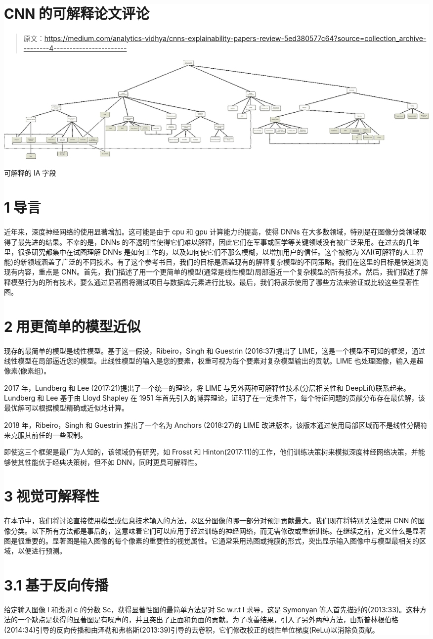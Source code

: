 # CNN 的可解释论文评论

> 原文：<https://medium.com/analytics-vidhya/cnns-explainability-papers-review-5ed380577c64?source=collection_archive---------4----------------------->

![](img/a84d8ed5b53bb3aac4464cfaf5e415ab.png)

可解释的 IA 字段

# 1 导言

近年来，深度神经网络的使用显著增加。这可能是由于 cpu 和 gpu 计算能力的提高，使得 DNNs 在大多数领域，特别是在图像分类领域取得了最先进的结果。不幸的是，DNNs 的不透明性使得它们难以解释，因此它们在军事或医学等关键领域没有被广泛采用。在过去的几年里，很多研究都集中在试图理解 DNNs 是如何工作的，以及如何使它们不那么模糊，以增加用户的信任。这个被称为 XAI(可解释的人工智能)的新领域涵盖了广泛的不同技术。有了这个参考书目，我们的目标是涵盖现有的解释复杂模型的不同策略。我们在这里的目标是快速浏览现有内容，重点是 CNN。首先，我们描述了用一个更简单的模型(通常是线性模型)局部逼近一个复杂模型的所有技术。然后，我们描述了解释模型行为的所有技术，要么通过显著图将测试项目与数据库元素进行比较。最后，我们将展示使用了哪些方法来验证或比较这些显著性图。

# 2 用更简单的模型近似

现存的最简单的模型是线性模型。基于这一假设，Ribeiro，Singh 和 Guestrin (2016:37)提出了 LIME，这是一个模型不可知的框架，通过线性模型在局部逼近您的模型。此线性模型的输入是您的要素，权重可视为每个要素对复杂模型输出的贡献。LIME 也处理图像，输入是超像素(像素组)。

2017 年，Lundberg 和 Lee (2017:21)提出了一个统一的理论，将 LIME 与另外两种可解释性技术(分层相关性和 DeepLift)联系起来。Lundberg 和 Lee 基于由 Lloyd Shapley 在 1951 年首先引入的博弈理论，证明了在一定条件下，每个特征问题的贡献分布存在最优解，该最优解可以根据模型精确或近似地计算。

2018 年，Ribeiro，Singh 和 Guestrin 推出了一个名为 Anchors (2018:27)的 LIME 改进版本，该版本通过使用局部区域而不是线性分隔符来克服其前任的一些限制。

即使这三个框架是最广为人知的，该领域仍有研究，如 Frosst 和 Hinton(2017:11)的工作，他们训练决策树来模拟深度神经网络决策，并能够使其性能优于经典决策树，但不如 DNN，同时更具可解释性。

# 3 视觉可解释性

在本节中，我们将讨论直接使用模型或信息技术输入的方法，以区分图像的哪一部分对预测贡献最大。我们现在将特别关注使用 CNN 的图像分类。以下所有方法都是事后的，这意味着它们可以应用于经过训练的神经网络，而无需修改或重新训练。在继续之前，定义什么是显著图是很重要的。显著图是输入图像的每个像素的重要性的视觉属性。它通常采用热图或掩膜的形式，突出显示输入图像中与模型最相关的区域，以便进行预测。

# 3.1 基于反向传播

给定输入图像 I 和类别 c 的分数 Sc，获得显著性图的最简单方法是对 Sc w.r.t I 求导，这是 Symonyan 等人首先描述的(2013:33)。这种方法的一个缺点是获得的显著图是有噪声的，并且突出了正面和负面的贡献。为了改善结果，引入了另外两种方法，由斯普林根伯格(2014:34)引导的反向传播和由泽勒和弗格斯(2013:39)引导的去卷积，它们修改校正的线性单位梯度(ReLu)以消除负贡献。
